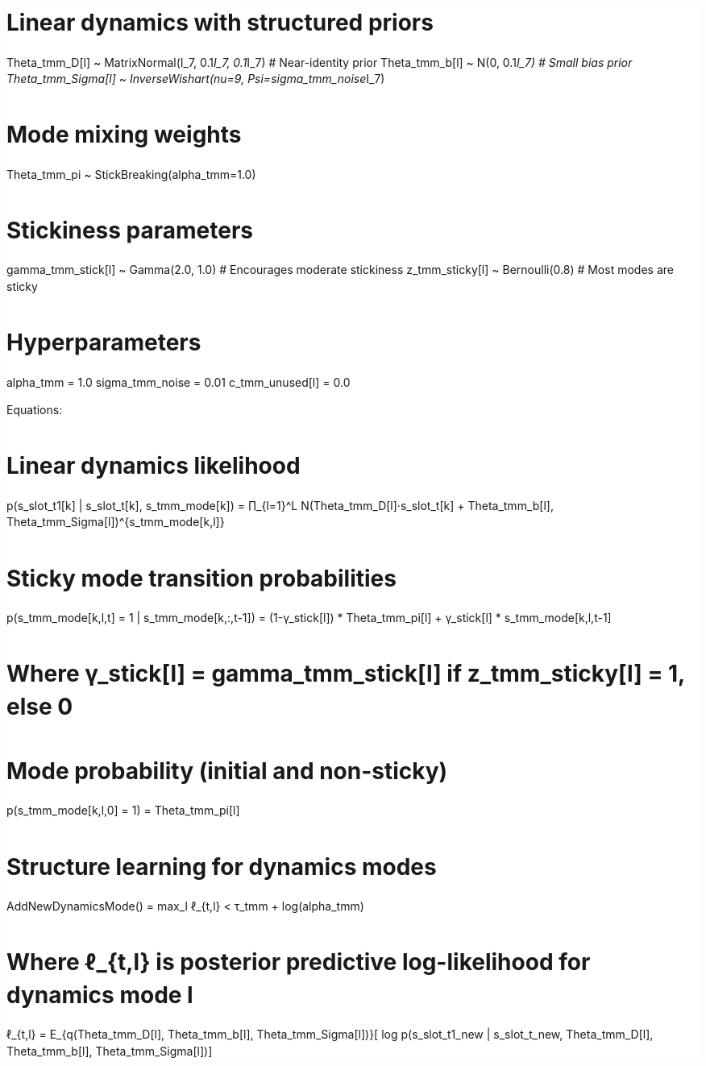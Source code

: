   # Linear dynamics with structured priors
  Theta_tmm_D[l] ~ MatrixNormal(I_7, 0.1*I_7, 0.1*I_7)  # Near-identity prior
  Theta_tmm_b[l] ~ N(0, 0.1*I_7)                        # Small bias prior
  Theta_tmm_Sigma[l] ~ InverseWishart(nu=9, Psi=sigma_tmm_noise*I_7)
  
  # Mode mixing weights
  Theta_tmm_pi ~ StickBreaking(alpha_tmm=1.0)
  
  # Stickiness parameters
  gamma_tmm_stick[l] ~ Gamma(2.0, 1.0)  # Encourages moderate stickiness
  z_tmm_sticky[l] ~ Bernoulli(0.8)      # Most modes are sticky
  
  # Hyperparameters
  alpha_tmm = 1.0
  sigma_tmm_noise = 0.01
  c_tmm_unused[l] = 0.0

Equations:
  # Linear dynamics likelihood
  p(s_slot_t1[k] | s_slot_t[k], s_tmm_mode[k]) = 
    ∏_{l=1}^L N(Theta_tmm_D[l]·s_slot_t[k] + Theta_tmm_b[l], 
                 Theta_tmm_Sigma[l])^{s_tmm_mode[k,l]}
  
  # Sticky mode transition probabilities
  p(s_tmm_mode[k,l,t] = 1 | s_tmm_mode[k,:,t-1]) = 
    (1-γ_stick[l]) * Theta_tmm_pi[l] + γ_stick[l] * s_tmm_mode[k,l,t-1]
  
  # Where γ_stick[l] = gamma_tmm_stick[l] if z_tmm_sticky[l] = 1, else 0
  
  # Mode probability (initial and non-sticky)
  p(s_tmm_mode[k,l,0] = 1) = Theta_tmm_pi[l]
  
  # Structure learning for dynamics modes
  AddNewDynamicsMode() = max_l ℓ_{t,l} < τ_tmm + log(alpha_tmm)
  
  # Where ℓ_{t,l} is posterior predictive log-likelihood for dynamics mode l
  ℓ_{t,l} = E_{q(Theta_tmm_D[l], Theta_tmm_b[l], Theta_tmm_Sigma[l])}[
    log p(s_slot_t1_new | s_slot_t_new, Theta_tmm_D[l], Theta_tmm_b[l], Theta_tmm_Sigma[l])]
  